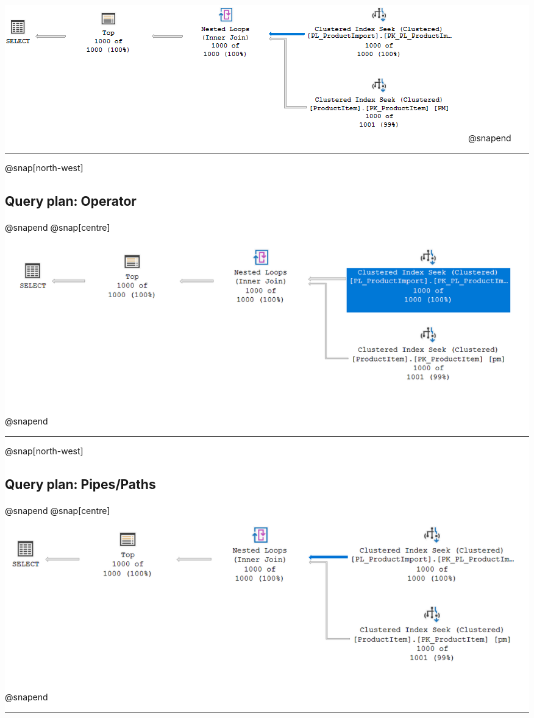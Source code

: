 ![QueryPlan](assets/images/QueryPlan.PNG)
@snapend

---

@snap[north-west]
## Query plan: Operator
@snapend
@snap[centre]
![QueryPlanOperator](assets/images/QueryPlan_Operator.PNG)
@snapend

---

@snap[north-west]
## Query plan: Pipes/Paths
@snapend
@snap[centre]
![QueryPlanPipe](assets/images/QueryPlan_Pipe.PNG)
@snapend

---